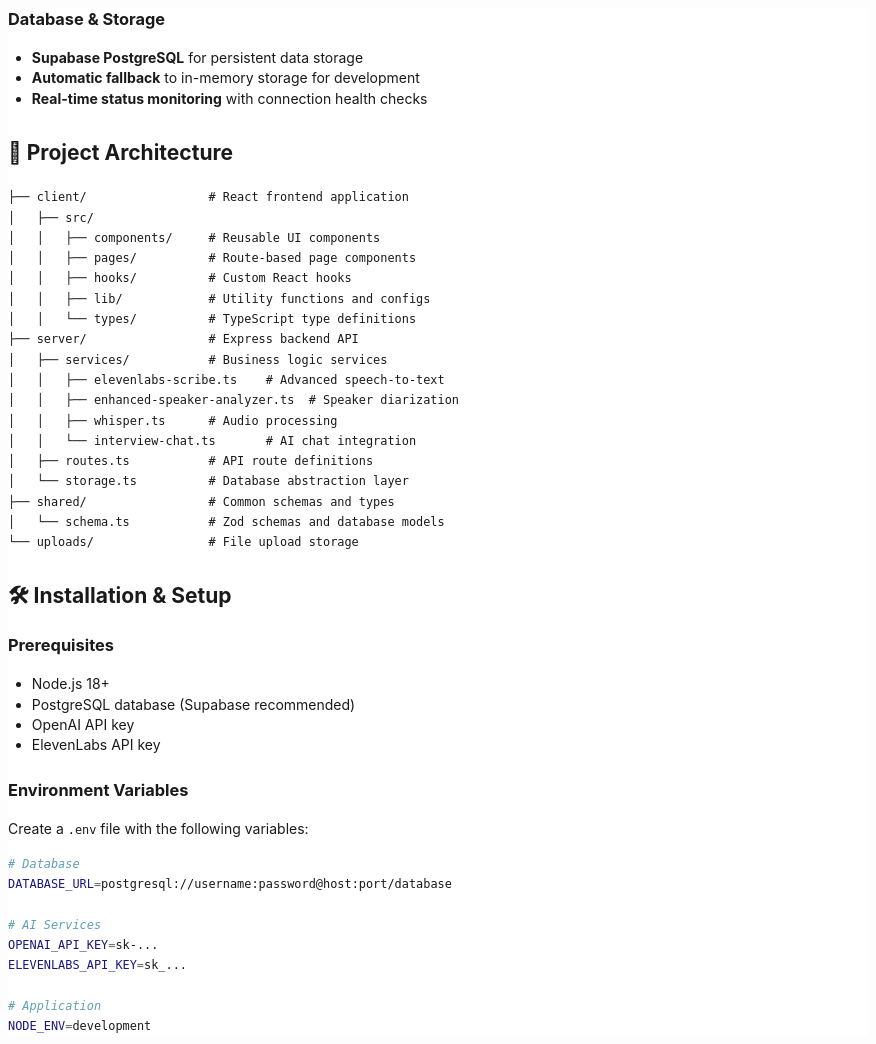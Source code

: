 ### Database & Storage
- **Supabase PostgreSQL** for persistent data storage
- **Automatic fallback** to in-memory storage for development
- **Real-time status monitoring** with connection health checks

## 📁 Project Architecture

```
├── client/                 # React frontend application
│   ├── src/
│   │   ├── components/     # Reusable UI components
│   │   ├── pages/          # Route-based page components
│   │   ├── hooks/          # Custom React hooks
│   │   ├── lib/            # Utility functions and configs
│   │   └── types/          # TypeScript type definitions
├── server/                 # Express backend API
│   ├── services/           # Business logic services
│   │   ├── elevenlabs-scribe.ts    # Advanced speech-to-text
│   │   ├── enhanced-speaker-analyzer.ts  # Speaker diarization
│   │   ├── whisper.ts      # Audio processing
│   │   └── interview-chat.ts       # AI chat integration
│   ├── routes.ts           # API route definitions
│   └── storage.ts          # Database abstraction layer
├── shared/                 # Common schemas and types
│   └── schema.ts           # Zod schemas and database models
└── uploads/                # File upload storage
```

## 🛠️ Installation & Setup

### Prerequisites
- Node.js 18+ 
- PostgreSQL database (Supabase recommended)
- OpenAI API key
- ElevenLabs API key

### Environment Variables
Create a `.env` file with the following variables:

```bash
# Database
DATABASE_URL=postgresql://username:password@host:port/database

# AI Services
OPENAI_API_KEY=sk-...
ELEVENLABS_API_KEY=sk_...

# Application
NODE_ENV=development
```
